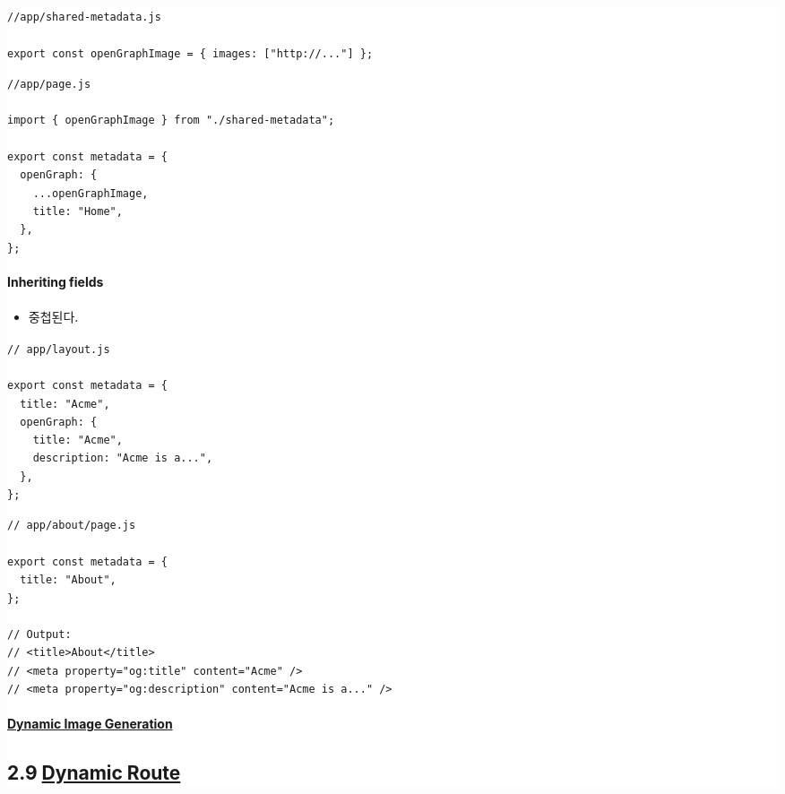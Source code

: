 ```tsx
//app/shared-metadata.js

export const openGraphImage = { images: ["http://..."] };
```

```tsx
//app/page.js

import { openGraphImage } from "./shared-metadata";

export const metadata = {
  openGraph: {
    ...openGraphImage,
    title: "Home",
  },
};
```

#### Inheriting fields

- 중첩된다.

```tsx
// app/layout.js

export const metadata = {
  title: "Acme",
  openGraph: {
    title: "Acme",
    description: "Acme is a...",
  },
};
```

```tsx
// app/about/page.js

export const metadata = {
  title: "About",
};

// Output:
// <title>About</title>
// <meta property="og:title" content="Acme" />
// <meta property="og:description" content="Acme is a..." />
```

#### [Dynamic Image Generation](https://nextjs.org/docs/app/building-your-application/optimizing/metadata#dynamic-image-generation)

## 2.9 [Dynamic Route](https://nextjs.org/docs/app/building-your-application/routing/dynamic-routes)
